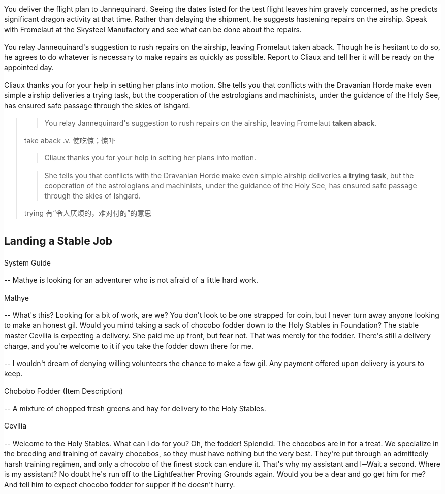 You deliver the flight plan to Jannequinard. Seeing the dates listed for the test flight leaves him gravely concerned, as he predicts significant dragon activity at that time. Rather than delaying the shipment, he suggests hastening repairs on the airship. Speak with Fromelaut at the Skysteel Manufactory and see what can be done about the repairs.

You relay Jannequinard's suggestion to rush repairs on the airship, leaving Fromelaut taken aback. Though he is hesitant to do so, he agrees to do whatever is necessary to make repairs as quickly as possible. Report to Cliaux and tell her it will be ready on the appointed day.

Cliaux thanks you for your help in setting her plans into motion. She tells you that conflicts with the Dravanian Horde make even simple airship deliveries a trying task, but the cooperation of the astrologians and machinists, under the guidance of the Holy See, has ensured safe passage through the skies of Ishgard.
</div>

>> You relay Jannequinard's suggestion to rush repairs on the airship, leaving Fromelaut <b class="text-red-500">taken aback</b>.
>>
>
> take aback  .v. 使吃惊；惊吓
>
>> Cliaux thanks you for your help in setting her plans into motion.
>>
>
>> She tells you that conflicts with the Dravanian Horde make even simple airship deliveries <b class="text-red-500">a trying task</b>, but the cooperation of the astrologians and machinists, under the guidance of the Holy See, has ensured safe passage through the skies of Ishgard.
>>
>
> trying 有“令人厌烦的，难对付的”的意思

## Landing a Stable Job

<div class="border-4 p-6">
System Guide

-- Mathye is looking for an adventurer who is not afraid of a little hard work.

Mathye

-- What's this? Looking for a bit of work, are we? You don't look to be one strapped for coin, but I never turn away anyone looking to make an honest gil. Would you mind taking a sack of chocobo fodder down to the Holy Stables in Foundation? The stable master Cevilia is expecting a delivery. She paid me up front, but fear not. That was merely for the fodder. There's still a delivery charge, and you're welcome to it if you take the fodder down there for me.

-- I wouldn't dream of denying willing volunteers the chance to make a few gil. Any payment offered upon delivery is yours to keep.

Chobobo Fodder (Item Description)

-- A mixture of chopped fresh greens and hay for delivery to the Holy Stables.

Cevilia

-- Welcome to the Holy Stables. What can I do for you? Oh, the fodder! Splendid. The chocobos are in for a treat. We specialize in the breeding and training of cavalry chocobos, so they must have nothing but the very best. They're put through an admittedly harsh training regimen, and only a chocobo of the finest stock can endure it. That's why my assistant and I─Wait a second. Where is my assistant? <sigh> No doubt he's run off to the Lightfeather Proving Grounds again. Would you be a dear and go get him for me? And tell him to expect chocobo fodder for supper if he doesn't hurry.
